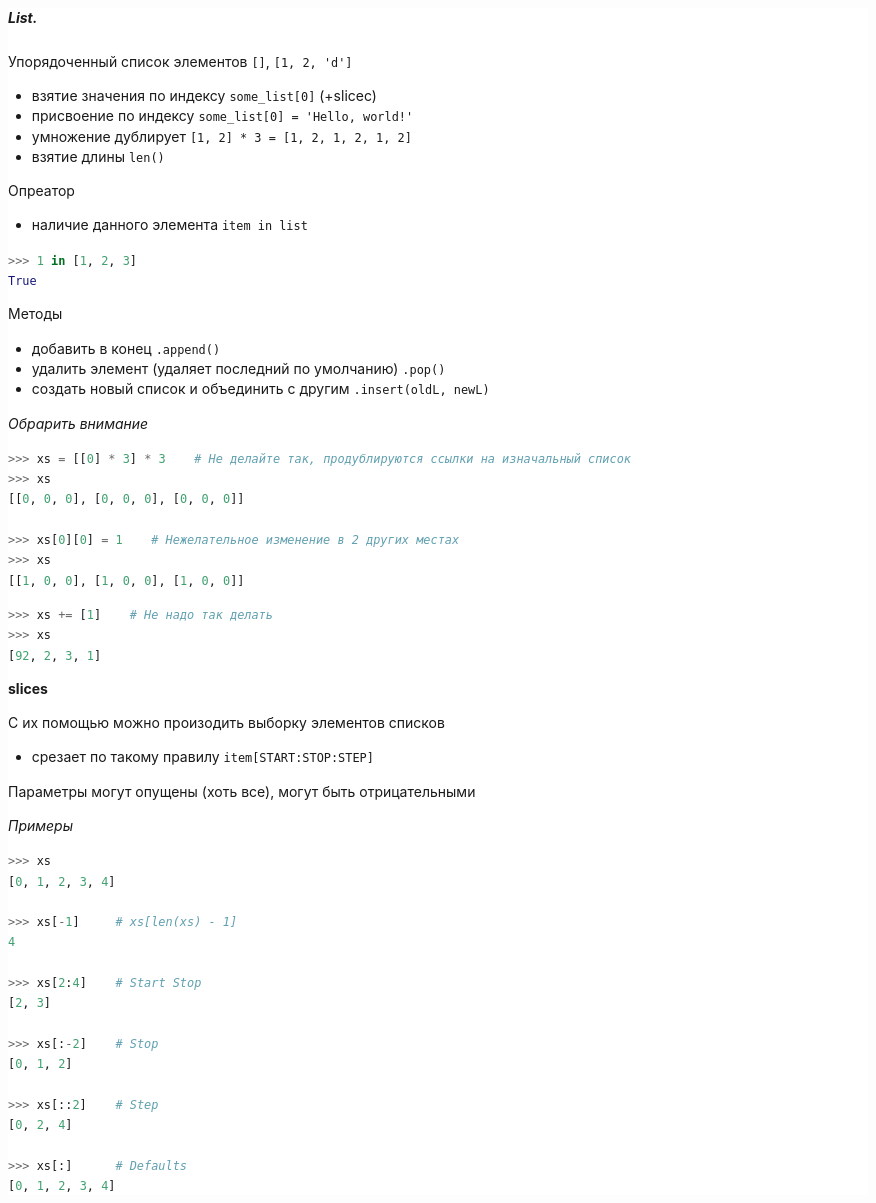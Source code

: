 
##### List. #####

Упорядоченный список элементов `[]`, `[1, 2, 'd']`

- взятие значения по индексу `some_list[0]` (+slicec)
- присвоение по индексу `some_list[0] = 'Hello, world!'`
- умножение дублирует `[1, 2] * 3 = [1, 2, 1, 2, 1, 2]` 
- взятие длины `len()` 

Опреатор

- наличие данного элемента `item in list`

```Python
>>> 1 in [1, 2, 3]
True
```

Методы

- добавить в конец `.append()`
- удалить элемент (удаляет последний по умолчанию) `.pop()` 
- создать новый список и объединить с другим `.insert(oldL, newL)`

*Обрарить внимание*

```Python
>>> xs = [[0] * 3] * 3    # Не делайте так, продублируются ссылки на изначальный список
>>> xs
[[0, 0, 0], [0, 0, 0], [0, 0, 0]]

>>> xs[0][0] = 1    # Нежелательное изменение в 2 других местах
>>> xs
[[1, 0, 0], [1, 0, 0], [1, 0, 0]]
```

```Python
>>> xs += [1]    # Не надо так делать
>>> xs
[92, 2, 3, 1]
```

**slices**

С их помощью можно произодить выборку элементов списков

- срезает по такому правилу `item[START:STOP:STEP]`

Параметры могут опущены (хоть все), могут быть отрицательными

*Примеры*

```Python
>>> xs
[0, 1, 2, 3, 4]

>>> xs[-1]     # xs[len(xs) - 1]
4

>>> xs[2:4]    # Start Stop
[2, 3]

>>> xs[:-2]    # Stop
[0, 1, 2]

>>> xs[::2]    # Step
[0, 2, 4]

>>> xs[:]      # Defaults
[0, 1, 2, 3, 4]
```
